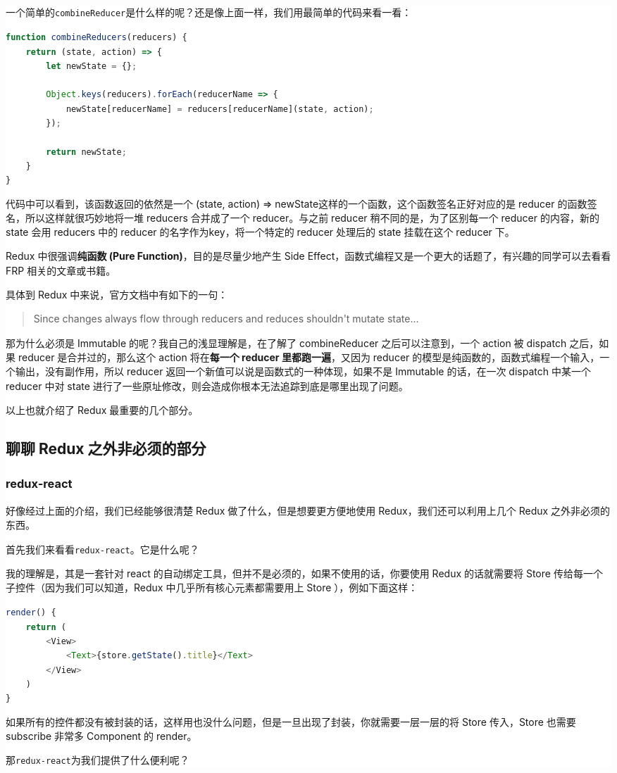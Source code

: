 一个简单的`combineReducer`是什么样的呢？还是像上面一样，我们用最简单的代码来看一看：

```js
function combineReducers(reducers) {
    return (state, action) => {
        let newState = {};

        Object.keys(reducers).forEach(reducerName => {
            newState[reducerName] = reducers[reducerName](state, action);
        });

        return newState;
    } 
}
```

代码中可以看到，该函数返回的依然是一个 (state, action) => newState这样的一个函数，这个函数签名正好对应的是 reducer 的函数签名，所以这样就很巧妙地将一堆 reducers 合并成了一个 reducer。与之前 reducer 稍不同的是，为了区别每一个 reducer 的内容，新的 state 会用 reducers 中的 reducer 的名字作为key，将一个特定的 reducer 处理后的 state 挂载在这个 reducer 下。

Redux 中很强调**纯函数 (Pure Function)**，目的是尽量少地产生 Side Effect，函数式编程又是一个更大的话题了，有兴趣的同学可以去看看 FRP 相关的文章或书籍。

具体到 Redux 中来说，官方文档中有如下的一句：
> Since changes always flow through reducers and reduces shouldn't mutate state...


那为什么必须是 Immutable 的呢？我自己的浅显理解是，在了解了 combineReducer 之后可以注意到，一个 action 被 dispatch 之后，如果 reducer 是合并过的，那么这个 action 将在**每一个 reducer 里都跑一遍**，又因为 reducer 的模型是纯函数的，函数式编程一个输入，一个输出，没有副作用，所以 reducer 返回一个新值可以说是函数式的一种体现，如果不是 Immutable 的话，在一次 dispatch 中某一个 reducer 中对 state 进行了一些原址修改，则会造成你根本无法追踪到底是哪里出现了问题。

以上也就介绍了 Redux 最重要的几个部分。

## 聊聊 Redux 之外非必须的部分

### redux-react

好像经过上面的介绍，我们已经能够很清楚 Redux 做了什么，但是想要更方便地使用 Redux，我们还可以利用上几个 Redux 之外非必须的东西。

首先我们来看看`redux-react`。它是什么呢？

我的理解是，其是一套针对 react 的自动绑定工具，但并不是必须的，如果不使用的话，你要使用 Redux 的话就需要将 Store 传给每一个子控件（因为我们可以知道，Redux 中几乎所有核心元素都需要用上 Store ），例如下面这样：

```js
render() {
    return (
        <View>
            <Text>{store.getState().title}</Text>
        </View>
    )
}
```

如果所有的控件都没有被封装的话，这样用也没什么问题，但是一旦出现了封装，你就需要一层一层的将 Store 传入，Store 也需要 subscribe 非常多 Component 的 render。

那`redux-react`为我们提供了什么便利呢？
